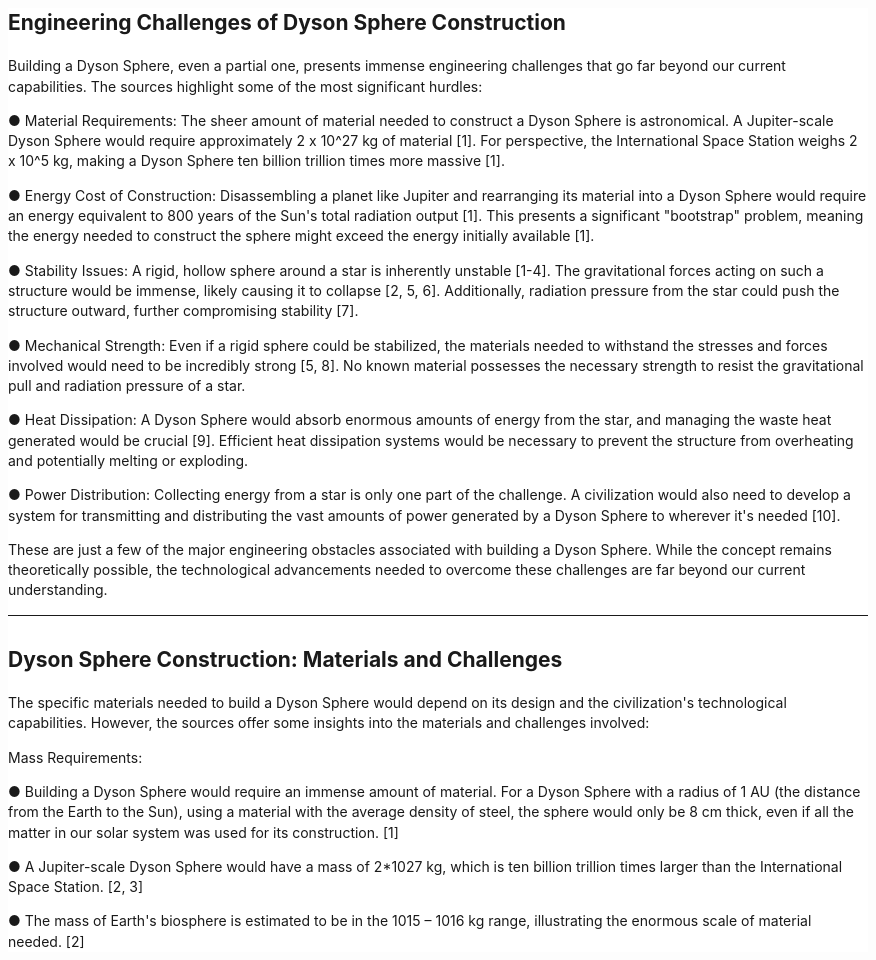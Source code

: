 
## Engineering Challenges of Dyson Sphere Construction

Building a Dyson Sphere, even a partial one, presents immense engineering challenges that go far beyond our current capabilities. The sources highlight some of the most significant hurdles:

● Material Requirements: The sheer amount of material needed to construct a Dyson Sphere is astronomical. A Jupiter-scale Dyson Sphere would require approximately 2 x 10^27 kg of material \[1\]. For perspective, the International Space Station weighs 2 x 10^5 kg, making a Dyson Sphere ten billion trillion times more massive \[1\].

● Energy Cost of Construction: Disassembling a planet like Jupiter and rearranging its material into a Dyson Sphere would require an energy equivalent to 800 years of the Sun's total radiation output \[1\]. This presents a significant "bootstrap" problem, meaning the energy needed to construct the sphere might exceed the energy initially available \[1\].

● Stability Issues: A rigid, hollow sphere around a star is inherently unstable \[1-4\]. The gravitational forces acting on such a structure would be immense, likely causing it to collapse \[2, 5, 6\]. Additionally, radiation pressure from the star could push the structure outward, further compromising stability \[7\].

● Mechanical Strength: Even if a rigid sphere could be stabilized, the materials needed to withstand the stresses and forces involved would need to be incredibly strong \[5, 8\]. No known material possesses the necessary strength to resist the gravitational pull and radiation pressure of a star.

● Heat Dissipation: A Dyson Sphere would absorb enormous amounts of energy from the star, and managing the waste heat generated would be crucial \[9\]. Efficient heat dissipation systems would be necessary to prevent the structure from overheating and potentially melting or exploding.

● Power Distribution: Collecting energy from a star is only one part of the challenge. A civilization would also need to develop a system for transmitting and distributing the vast amounts of power generated by a Dyson Sphere to wherever it's needed \[10\].

These are just a few of the major engineering obstacles associated with building a Dyson Sphere. While the concept remains theoretically possible, the technological advancements needed to overcome these challenges are far beyond our current understanding.

---

## Dyson Sphere Construction: Materials and Challenges

The specific materials needed to build a Dyson Sphere would depend on its design and the civilization's technological capabilities. However, the sources offer some insights into the materials and challenges involved:

Mass Requirements:

● Building a Dyson Sphere would require an immense amount of material. For a Dyson Sphere with a radius of 1 AU (the distance from the Earth to the Sun), using a material with the average density of steel, the sphere would only be 8 cm thick, even if all the matter in our solar system was used for its construction. \[1\]

● A Jupiter-scale Dyson Sphere would have a mass of 2\*1027 kg, which is ten billion trillion times larger than the International Space Station. \[2, 3\]

● The mass of Earth's biosphere is estimated to be in the 1015 – 1016 kg range, illustrating the enormous scale of material needed. \[2\]
